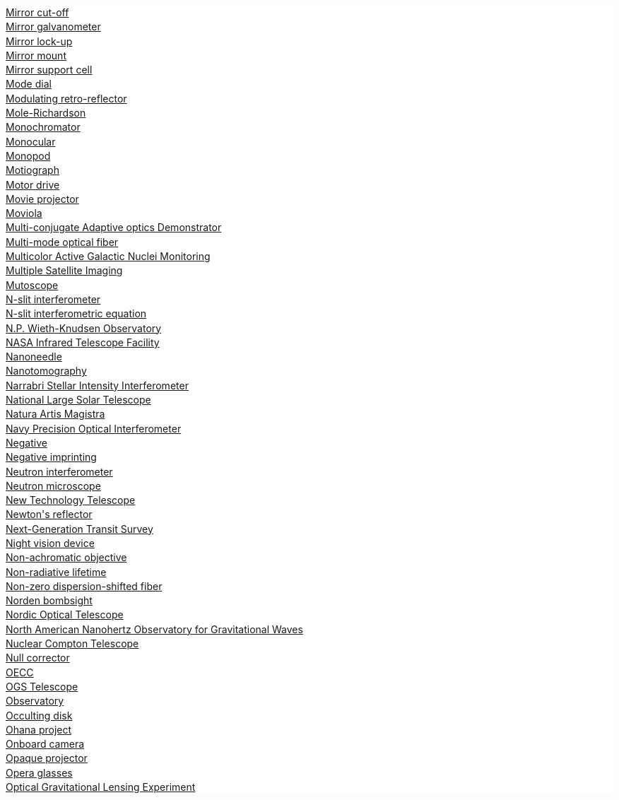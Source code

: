 [Mirror cut-off](https://en.wikipedia.org/wiki/Mirror_cut-off)<br>
[Mirror galvanometer](https://en.wikipedia.org/wiki/Mirror_galvanometer)<br>
[Mirror lock-up](https://en.wikipedia.org/wiki/Mirror_lock-up)<br>
[Mirror mount](https://en.wikipedia.org/wiki/Mirror_mount)<br>
[Mirror support cell](https://en.wikipedia.org/wiki/Mirror_support_cell)<br>
[Mode dial](https://en.wikipedia.org/wiki/Mode_dial)<br>
[Modulating retro-reflector](https://en.wikipedia.org/wiki/Modulating_retro-reflector)<br>
[Mole-Richardson](https://en.wikipedia.org/wiki/Mole-Richardson)<br>
[Monochromator](https://en.wikipedia.org/wiki/Monochromator)<br>
[Monocular](https://en.wikipedia.org/wiki/Monocular)<br>
[Monopod](https://en.wikipedia.org/wiki/Monopod)<br>
[Motiograph](https://en.wikipedia.org/wiki/Motiograph)<br>
[Motor drive](https://en.wikipedia.org/wiki/Motor_drive)<br>
[Movie projector](https://en.wikipedia.org/wiki/Movie_projector)<br>
[Moviola](https://en.wikipedia.org/wiki/Moviola)<br>
[Multi-conjugate Adaptive optics Demonstrator](https://en.wikipedia.org/wiki/Multi-conjugate_Adaptive_optics_Demonstrator)<br>
[Multi-mode optical fiber](https://en.wikipedia.org/wiki/Multi-mode_optical_fiber)<br>
[Multicolor Active Galactic Nuclei Monitoring](https://en.wikipedia.org/wiki/Multicolor_Active_Galactic_Nuclei_Monitoring)<br>
[Multiple Satellite Imaging](https://en.wikipedia.org/wiki/Multiple_Satellite_Imaging)<br>
[Mutoscope](https://en.wikipedia.org/wiki/Mutoscope)<br>
[N-slit interferometer](https://en.wikipedia.org/wiki/N-slit_interferometer)<br>
[N-slit interferometric equation](https://en.wikipedia.org/wiki/N-slit_interferometric_equation)<br>
[N.P. Wieth-Knudsen Observatory](https://en.wikipedia.org/wiki/N.P._Wieth-Knudsen_Observatory)<br>
[NASA Infrared Telescope Facility](https://en.wikipedia.org/wiki/NASA_Infrared_Telescope_Facility)<br>
[Nanoneedle](https://en.wikipedia.org/wiki/Nanoneedle)<br>
[Nanotomography](https://en.wikipedia.org/wiki/Nanotomography)<br>
[Narrabri Stellar Intensity Interferometer](https://en.wikipedia.org/wiki/Narrabri_Stellar_Intensity_Interferometer)<br>
[National Large Solar Telescope](https://en.wikipedia.org/wiki/National_Large_Solar_Telescope)<br>
[Natura Artis Magistra](https://en.wikipedia.org/wiki/Natura_Artis_Magistra)<br>
[Navy Precision Optical Interferometer](https://en.wikipedia.org/wiki/Navy_Precision_Optical_Interferometer)<br>
[Negative](https://en.wikipedia.org/wiki/Negative_(photography))<br>
[Negative imprinting](https://en.wikipedia.org/wiki/Negative_imprinting)<br>
[Neutron interferometer](https://en.wikipedia.org/wiki/Neutron_interferometer)<br>
[Neutron microscope](https://en.wikipedia.org/wiki/Neutron_microscope)<br>
[New Technology Telescope](https://en.wikipedia.org/wiki/New_Technology_Telescope)<br>
[Newton's reflector](https://en.wikipedia.org/wiki/Newton's_reflector)<br>
[Next-Generation Transit Survey](https://en.wikipedia.org/wiki/Next-Generation_Transit_Survey)<br>
[Night vision device](https://en.wikipedia.org/wiki/Night_vision_device)<br>
[Non-achromatic objective](https://en.wikipedia.org/wiki/Non-achromatic_objective)<br>
[Non-radiative lifetime](https://en.wikipedia.org/wiki/Non-radiative_lifetime)<br>
[Non-zero dispersion-shifted fiber](https://en.wikipedia.org/wiki/Non-zero_dispersion-shifted_fiber)<br>
[Norden bombsight](https://en.wikipedia.org/wiki/Norden_bombsight)<br>
[Nordic Optical Telescope](https://en.wikipedia.org/wiki/Nordic_Optical_Telescope)<br>
[North American Nanohertz Observatory for Gravitational Waves](https://en.wikipedia.org/wiki/North_American_Nanohertz_Observatory_for_Gravitational_Waves)<br>
[Nuclear Compton Telescope](https://en.wikipedia.org/wiki/Nuclear_Compton_Telescope)<br>
[Null corrector](https://en.wikipedia.org/wiki/Null_corrector)<br>
[OECC](https://en.wikipedia.org/wiki/OECC)<br>
[OGS Telescope](https://en.wikipedia.org/wiki/OGS_Telescope)<br>
[Observatory](https://en.wikipedia.org/wiki/Observatory)<br>
[Occulting disk](https://en.wikipedia.org/wiki/Occulting_disk)<br>
[Ohana project](https://en.wikipedia.org/wiki/Ohana_project)<br>
[Onboard camera](https://en.wikipedia.org/wiki/Onboard_camera)<br>
[Opaque projector](https://en.wikipedia.org/wiki/Opaque_projector)<br>
[Opera glasses](https://en.wikipedia.org/wiki/Opera_glasses)<br>
[Optical Gravitational Lensing Experiment](https://en.wikipedia.org/wiki/Optical_Gravitational_Lensing_Experiment)<br>